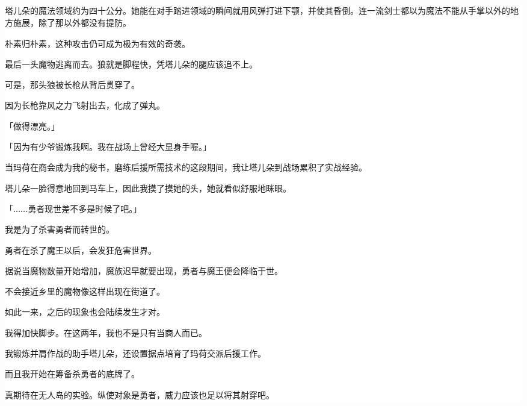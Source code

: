 塔儿朵的魔法领域约为四十公分。她能在对手踏进领域的瞬间就用风弹打进下颚，并使其昏倒。连一流剑士都以为魔法不能从手掌以外的地方施展，除了那以外都没有提防。

朴素归朴素，这种攻击仍可成为极为有效的奇袭。

最后一头魔物逃离而去。狼就是脚程快，凭塔儿朵的腿应该追不上。

可是，那头狼被长枪从背后贯穿了。

因为长枪靠风之力飞射出去，化成了弹丸。

「做得漂亮。」

「因为有少爷锻炼我啊。我在战场上曾经大显身手喔。」

当玛荷在商会成为我的秘书，磨练后援所需技术的这段期间，我让塔儿朵到战场累积了实战经验。

塔儿朵一脸得意地回到马车上，因此我摸了摸她的头，她就看似舒服地眯眼。

「……勇者现世差不多是时候了吧。」

我是为了杀害勇者而转世的。

勇者在杀了魔王以后，会发狂危害世界。

据说当魔物数量开始增加，魔族迟早就要出现，勇者与魔王便会降临于世。

不会接近乡里的魔物像这样出现在街道了。

如此一来，之后的现象也会陆续发生才对。

我得加快脚步。在这两年，我也不是只有当商人而已。

我锻炼并肩作战的助手塔儿朵，还设置据点培育了玛荷交派后援工作。

而且我开始在筹备杀勇者的底牌了。

真期待在无人岛的实验。纵使对象是勇者，威力应该也足以将其射穿吧。

